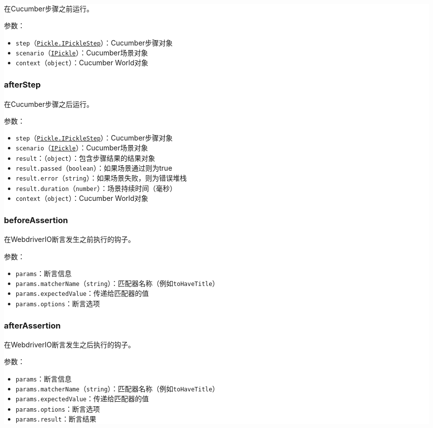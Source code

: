 在Cucumber步骤之前运行。

参数：

- `step`（[`Pickle.IPickleStep`](https://github.com/cucumber/common/blob/b94ce625967581de78d0fc32d84c35b46aa5a075/messages/jsonschema/Pickle.json#L20-L49)）：Cucumber步骤对象
- `scenario`（[`IPickle`](https://github.com/cucumber/common/blob/b94ce625967581de78d0fc32d84c35b46aa5a075/messages/jsonschema/Pickle.json#L137-L175)）：Cucumber场景对象
- `context`（`object`）：Cucumber World对象

### afterStep

在Cucumber步骤之后运行。

参数：

- `step`（[`Pickle.IPickleStep`](https://github.com/cucumber/common/blob/b94ce625967581de78d0fc32d84c35b46aa5a075/messages/jsonschema/Pickle.json#L20-L49)）：Cucumber步骤对象
- `scenario`（[`IPickle`](https://github.com/cucumber/common/blob/b94ce625967581de78d0fc32d84c35b46aa5a075/messages/jsonschema/Pickle.json#L137-L175)）：Cucumber场景对象
- `result`：（`object`）：包含步骤结果的结果对象
- `result.passed`（`boolean`）：如果场景通过则为true
- `result.error`（`string`）：如果场景失败，则为错误堆栈
- `result.duration`（`number`）：场景持续时间（毫秒）
- `context`（`object`）：Cucumber World对象

### beforeAssertion

在WebdriverIO断言发生之前执行的钩子。

参数：

- `params`：断言信息
- `params.matcherName`（`string`）：匹配器名称（例如`toHaveTitle`）
- `params.expectedValue`：传递给匹配器的值
- `params.options`：断言选项

### afterAssertion

在WebdriverIO断言发生之后执行的钩子。

参数：

- `params`：断言信息
- `params.matcherName`（`string`）：匹配器名称（例如`toHaveTitle`）
- `params.expectedValue`：传递给匹配器的值
- `params.options`：断言选项
- `params.result`：断言结果